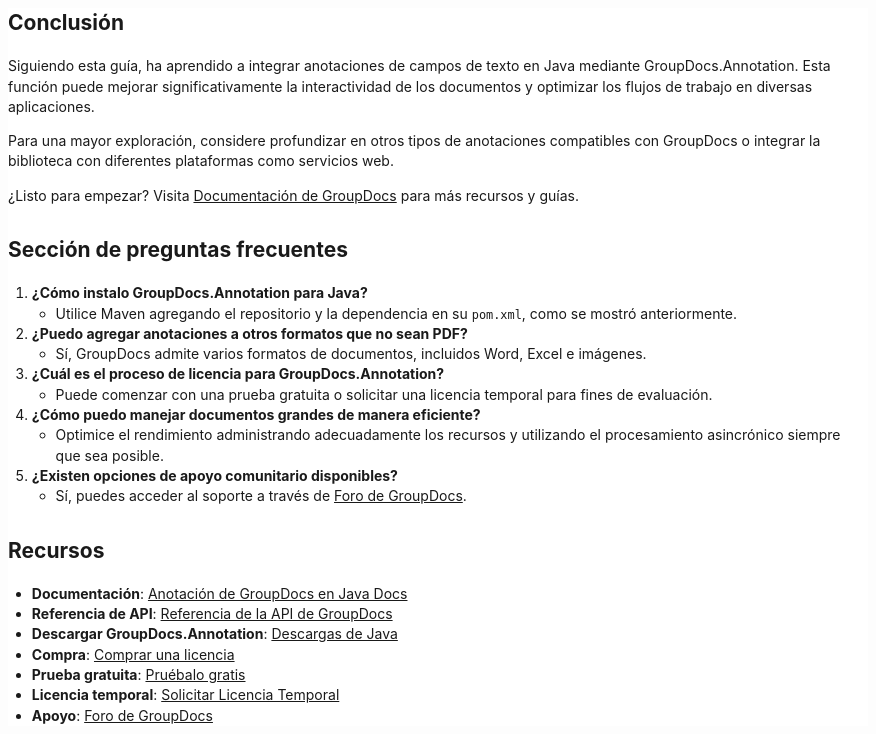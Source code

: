 ## Conclusión

Siguiendo esta guía, ha aprendido a integrar anotaciones de campos de texto en Java mediante GroupDocs.Annotation. Esta función puede mejorar significativamente la interactividad de los documentos y optimizar los flujos de trabajo en diversas aplicaciones.

Para una mayor exploración, considere profundizar en otros tipos de anotaciones compatibles con GroupDocs o integrar la biblioteca con diferentes plataformas como servicios web.

¿Listo para empezar? Visita [Documentación de GroupDocs](https://docs.groupdocs.com/annotation/java/) para más recursos y guías.

## Sección de preguntas frecuentes

1. **¿Cómo instalo GroupDocs.Annotation para Java?**
   - Utilice Maven agregando el repositorio y la dependencia en su `pom.xml`, como se mostró anteriormente.
2. **¿Puedo agregar anotaciones a otros formatos que no sean PDF?**
   - Sí, GroupDocs admite varios formatos de documentos, incluidos Word, Excel e imágenes.
3. **¿Cuál es el proceso de licencia para GroupDocs.Annotation?**
   - Puede comenzar con una prueba gratuita o solicitar una licencia temporal para fines de evaluación.
4. **¿Cómo puedo manejar documentos grandes de manera eficiente?**
   - Optimice el rendimiento administrando adecuadamente los recursos y utilizando el procesamiento asincrónico siempre que sea posible.
5. **¿Existen opciones de apoyo comunitario disponibles?**
   - Sí, puedes acceder al soporte a través de [Foro de GroupDocs](https://forum.groupdocs.com/c/annotation/).

## Recursos
- **Documentación**: [Anotación de GroupDocs en Java Docs](https://docs.groupdocs.com/annotation/java/)
- **Referencia de API**: [Referencia de la API de GroupDocs](https://reference.groupdocs.com/annotation/java/)
- **Descargar GroupDocs.Annotation**: [Descargas de Java](https://releases.groupdocs.com/annotation/java/)
- **Compra**: [Comprar una licencia](https://purchase.groupdocs.com/buy)
- **Prueba gratuita**: [Pruébalo gratis](https://releases.groupdocs.com/annotation/java/)
- **Licencia temporal**: [Solicitar Licencia Temporal](https://purchase.groupdocs.com/temporary-license/)
- **Apoyo**: [Foro de GroupDocs](https://forum.groupdocs.com/c/annotation/)